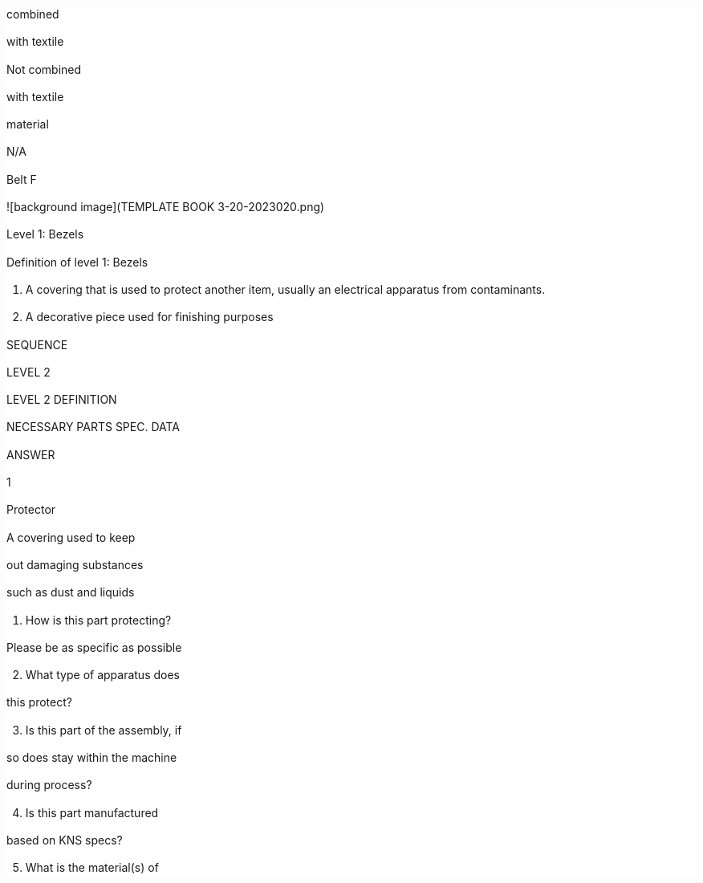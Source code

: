 combined

with textile

Not combined

with textile

material

N/A

Belt F

![background image](TEMPLATE BOOK 3-20-2023020.png)

Level 1: Bezels

Definition of level 1: Bezels

1. A covering that is used to protect another item, usually an electrical apparatus from contaminants.

2. A decorative piece used for finishing purposes

SEQUENCE

LEVEL 2

LEVEL 2 DEFINITION

NECESSARY PARTS SPEC. DATA

ANSWER

1

Protector

A covering used to keep

out damaging substances

such as dust and liquids

1) How is this part protecting?

Please be as specific as possible

2) What type of apparatus does

this protect?

3) Is this part of the assembly, if

so does stay within the machine

during process?

4) Is this part manufactured

based on KNS specs?

5) What is the material(s) of
